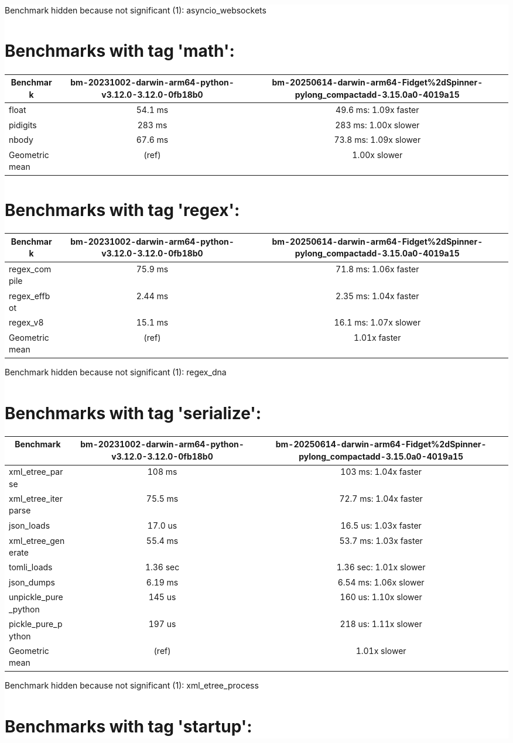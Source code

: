 Benchmark hidden because not significant (1): asyncio_websockets

Benchmarks with tag 'math':
===========================

| Benchmark      | bm-20231002-darwin-arm64-python-v3.12.0-3.12.0-0fb18b0 | bm-20250614-darwin-arm64-Fidget%2dSpinner-pylong_compactadd-3.15.0a0-4019a15 |
|----------------|:------------------------------------------------------:|:----------------------------------------------------------------------------:|
| float          | 54.1 ms                                                | 49.6 ms: 1.09x faster                                                        |
| pidigits       | 283 ms                                                 | 283 ms: 1.00x slower                                                         |
| nbody          | 67.6 ms                                                | 73.8 ms: 1.09x slower                                                        |
| Geometric mean | (ref)                                                  | 1.00x slower                                                                 |

Benchmarks with tag 'regex':
============================

| Benchmark      | bm-20231002-darwin-arm64-python-v3.12.0-3.12.0-0fb18b0 | bm-20250614-darwin-arm64-Fidget%2dSpinner-pylong_compactadd-3.15.0a0-4019a15 |
|----------------|:------------------------------------------------------:|:----------------------------------------------------------------------------:|
| regex_compile  | 75.9 ms                                                | 71.8 ms: 1.06x faster                                                        |
| regex_effbot   | 2.44 ms                                                | 2.35 ms: 1.04x faster                                                        |
| regex_v8       | 15.1 ms                                                | 16.1 ms: 1.07x slower                                                        |
| Geometric mean | (ref)                                                  | 1.01x faster                                                                 |

Benchmark hidden because not significant (1): regex_dna

Benchmarks with tag 'serialize':
================================

| Benchmark            | bm-20231002-darwin-arm64-python-v3.12.0-3.12.0-0fb18b0 | bm-20250614-darwin-arm64-Fidget%2dSpinner-pylong_compactadd-3.15.0a0-4019a15 |
|----------------------|:------------------------------------------------------:|:----------------------------------------------------------------------------:|
| xml_etree_parse      | 108 ms                                                 | 103 ms: 1.04x faster                                                         |
| xml_etree_iterparse  | 75.5 ms                                                | 72.7 ms: 1.04x faster                                                        |
| json_loads           | 17.0 us                                                | 16.5 us: 1.03x faster                                                        |
| xml_etree_generate   | 55.4 ms                                                | 53.7 ms: 1.03x faster                                                        |
| tomli_loads          | 1.36 sec                                               | 1.36 sec: 1.01x slower                                                       |
| json_dumps           | 6.19 ms                                                | 6.54 ms: 1.06x slower                                                        |
| unpickle_pure_python | 145 us                                                 | 160 us: 1.10x slower                                                         |
| pickle_pure_python   | 197 us                                                 | 218 us: 1.11x slower                                                         |
| Geometric mean       | (ref)                                                  | 1.01x slower                                                                 |

Benchmark hidden because not significant (1): xml_etree_process

Benchmarks with tag 'startup':
==============================
